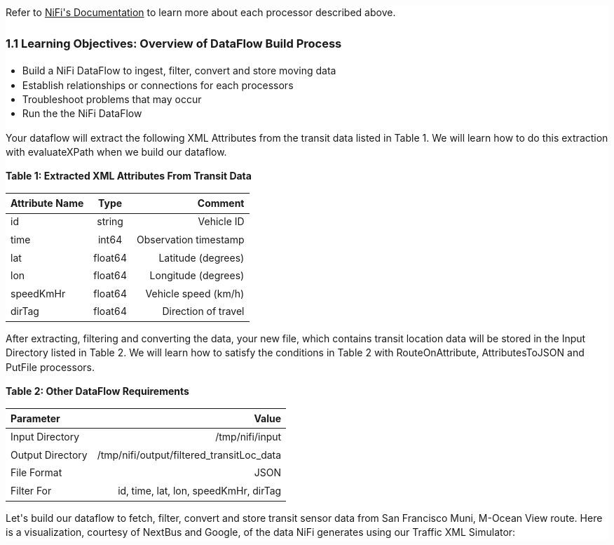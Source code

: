 Refer to [NiFi's Documentation](https://nifi.apache.org/docs.html) to learn more about each processor described above.

### 1.1 Learning Objectives: Overview of DataFlow Build Process
- Build a NiFi DataFlow to ingest, filter, convert and store moving data
- Establish relationships or connections for each processors
- Troubleshoot problems that may occur
- Run the the NiFi DataFlow

Your dataflow will extract the following XML Attributes from the transit data listed in Table 1. We will learn how to do this extraction with evaluateXPath when we build our dataflow.

**Table 1: Extracted XML Attributes From Transit Data**

| Attribute Name  | Type  | Comment  |
|:---|:---:|---:|
| id  | string  | Vehicle ID |
| time  | int64  | Observation timestamp  |
| lat  | float64  | Latitude (degrees)  |
| lon  | float64  | Longitude (degrees)  |
| speedKmHr  | float64  | Vehicle speed (km/h)  |
| dirTag  | float64  | Direction of travel  |

After extracting, filtering and converting the data, your new file, which contains transit location data will be stored in the Input Directory listed in Table 2. We will learn how to satisfy the conditions in Table 2 with RouteOnAttribute, AttributesToJSON and PutFile processors.

**Table 2: Other DataFlow Requirements**

| Parameter  | Value  |
|:---|---:|
| Input Directory  | /tmp/nifi/input  |
| Output Directory  | /tmp/nifi/output/filtered_transitLoc_data  |
| File Format  | JSON  |
| Filter For  | id, time, lat, lon, speedKmHr, dirTag  |

Let's build our dataflow to fetch, filter, convert and store transit sensor data from San Francisco Muni, M-Ocean View route. Here is a visualization, courtesy of NextBus and Google, of the data NiFi generates using our Traffic XML Simulator:
